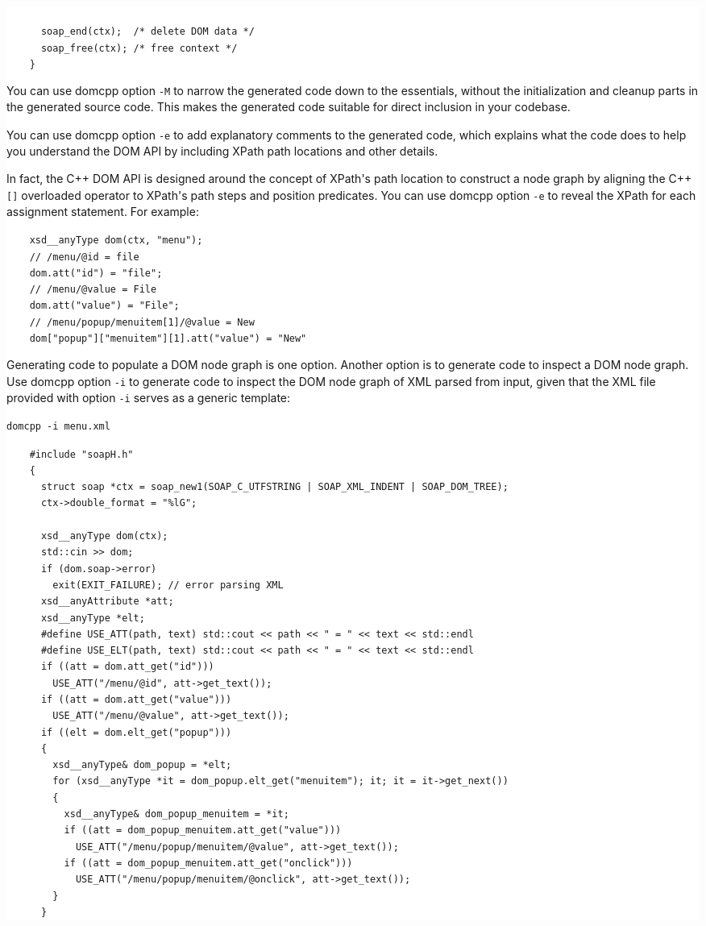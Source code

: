 ~~~~~~~~~~~~~~~~~~~~~~~~~~~~~~~~~~~~~~~~~~~~~~~~~~~~~~~~~~~~~~~~~~~~~~~~~~~~~~~~{.cpp}

      soap_end(ctx);  /* delete DOM data */
      soap_free(ctx); /* free context */
    }
~~~~~~~~~~~~~~~~~~~~~~~~~~~~~~~~~~~~~~~~~~~~~~~~~~~~~~~~~~~~~~~~~~~~~~~~~~~~~~~~

You can use domcpp option `-M` to narrow the generated code down to the
essentials, without the initialization and cleanup parts in the generated
source code.  This makes the generated code suitable for direct inclusion in
your codebase.

You can use domcpp option `-e` to add explanatory comments to the generated
code, which explains what the code does to help you understand the DOM API by
including XPath path locations and other details.

In fact, the C++ DOM API is designed around the concept of XPath's path
location to construct a node graph by aligning the C++ `[]` overloaded operator
to XPath's path steps and position predicates.  You can use domcpp option `-e`
to reveal the XPath for each assignment statement.  For example:

~~~~~~~~~~~~~~~~~~~~~~~~~~~~~~~~~~~~~~~~~~~~~~~~~~~~~~~~~~~~~~~~~~~~~~~~~~~~~~~~{.cpp}
    xsd__anyType dom(ctx, "menu");
    // /menu/@id = file
    dom.att("id") = "file";
    // /menu/@value = File
    dom.att("value") = "File";
    // /menu/popup/menuitem[1]/@value = New
    dom["popup"]["menuitem"][1].att("value") = "New"
~~~~~~~~~~~~~~~~~~~~~~~~~~~~~~~~~~~~~~~~~~~~~~~~~~~~~~~~~~~~~~~~~~~~~~~~~~~~~~~~

Generating code to populate a DOM node graph is one option.  Another option is
to generate code to inspect a DOM node graph.  Use domcpp option `-i` to
generate code to inspect the DOM node graph of XML parsed from input, given
that the XML file provided with option `-i` serves as a generic template:

    domcpp -i menu.xml

~~~~~~~~~~~~~~~~~~~~~~~~~~~~~~~~~~~~~~~~~~~~~~~~~~~~~~~~~~~~~~~~~~~~~~~~~~~~~~~~{.cpp}
    #include "soapH.h"
    {
      struct soap *ctx = soap_new1(SOAP_C_UTFSTRING | SOAP_XML_INDENT | SOAP_DOM_TREE);
      ctx->double_format = "%lG";

      xsd__anyType dom(ctx);
      std::cin >> dom;
      if (dom.soap->error)
        exit(EXIT_FAILURE); // error parsing XML
      xsd__anyAttribute *att;
      xsd__anyType *elt;
      #define USE_ATT(path, text) std::cout << path << " = " << text << std::endl
      #define USE_ELT(path, text) std::cout << path << " = " << text << std::endl
      if ((att = dom.att_get("id")))
        USE_ATT("/menu/@id", att->get_text());
      if ((att = dom.att_get("value")))
        USE_ATT("/menu/@value", att->get_text());
      if ((elt = dom.elt_get("popup")))
      {
        xsd__anyType& dom_popup = *elt;
        for (xsd__anyType *it = dom_popup.elt_get("menuitem"); it; it = it->get_next())
        {
          xsd__anyType& dom_popup_menuitem = *it;
          if ((att = dom_popup_menuitem.att_get("value")))
            USE_ATT("/menu/popup/menuitem/@value", att->get_text());
          if ((att = dom_popup_menuitem.att_get("onclick")))
            USE_ATT("/menu/popup/menuitem/@onclick", att->get_text());
        }
      }
~~~~~~~~~~~~~~~~~~~~~~~~~~~~~~~~~~~~~~~~~~~~~~~~~~~~~~~~~~~~~~~~~~~~~~~~~~~~~~~~